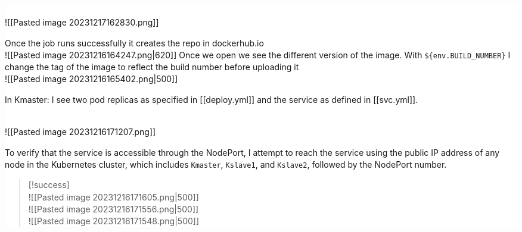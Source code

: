 <br>![[Pasted image 20231217162830.png]]

Once the job runs successfully it creates the repo in dockerhub.io
<br>![[Pasted image 20231216164247.png|620]]
Once we open we see the different version of the image. With `${env.BUILD_NUMBER}` I change the tag of the image to reflect the build number before uploading it
<br>![[Pasted image 20231216165402.png|500]]


  
In Kmaster: 
I see two pod replicas as specified in [[deploy.yml]] and the service as defined in [[svc.yml]].

<br>![[Pasted image 20231216171207.png]]


To verify that the service is accessible through the NodePort, I attempt to reach the service using the public IP address of any node in the Kubernetes cluster, which includes `Kmaster`, `Kslave1`, and `Kslave2`, followed by the NodePort number.

> [!success]
> <br>![[Pasted image 20231216171605.png\|500]]
> <br>![[Pasted image 20231216171556.png\|500]]
> <br>![[Pasted image 20231216171548.png\|500]]
> 





